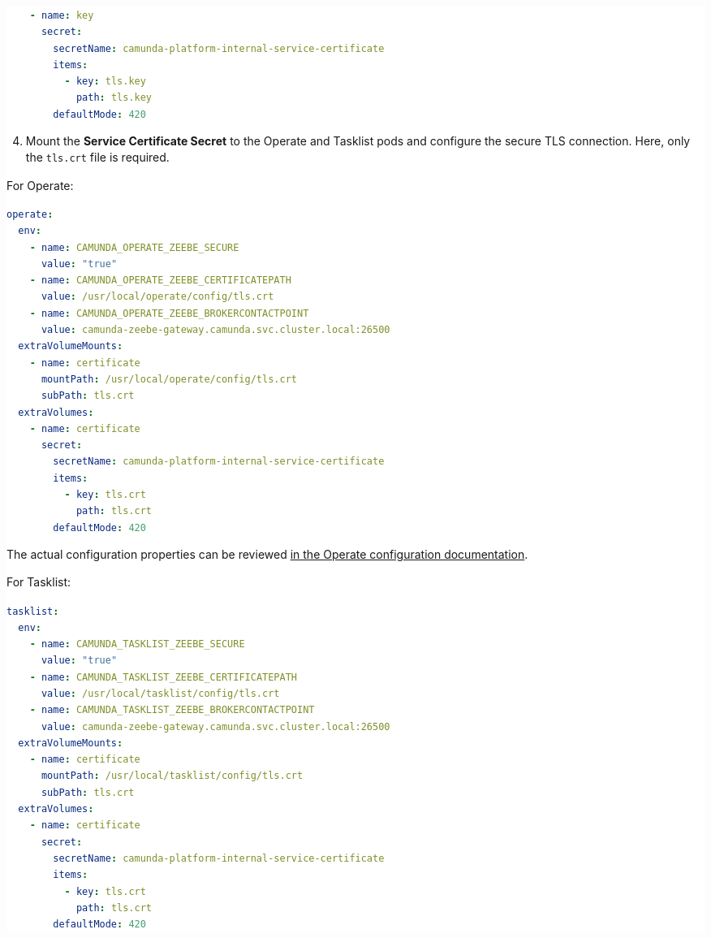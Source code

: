 ```yaml
    - name: key
      secret:
        secretName: camunda-platform-internal-service-certificate
        items:
          - key: tls.key
            path: tls.key
        defaultMode: 420
```

4. Mount the **Service Certificate Secret** to the Operate and Tasklist pods and configure the secure TLS connection. Here, only the `tls.crt` file is required.

For Operate:

```yaml
operate:
  env:
    - name: CAMUNDA_OPERATE_ZEEBE_SECURE
      value: "true"
    - name: CAMUNDA_OPERATE_ZEEBE_CERTIFICATEPATH
      value: /usr/local/operate/config/tls.crt
    - name: CAMUNDA_OPERATE_ZEEBE_BROKERCONTACTPOINT
      value: camunda-zeebe-gateway.camunda.svc.cluster.local:26500
  extraVolumeMounts:
    - name: certificate
      mountPath: /usr/local/operate/config/tls.crt
      subPath: tls.crt
  extraVolumes:
    - name: certificate
      secret:
        secretName: camunda-platform-internal-service-certificate
        items:
          - key: tls.crt
            path: tls.crt
        defaultMode: 420
```

The actual configuration properties can be reviewed [in the Operate configuration documentation](/self-managed/operate-deployment/operate-configuration.md#zeebe-broker-connection).

For Tasklist:

```yaml
tasklist:
  env:
    - name: CAMUNDA_TASKLIST_ZEEBE_SECURE
      value: "true"
    - name: CAMUNDA_TASKLIST_ZEEBE_CERTIFICATEPATH
      value: /usr/local/tasklist/config/tls.crt
    - name: CAMUNDA_TASKLIST_ZEEBE_BROKERCONTACTPOINT
      value: camunda-zeebe-gateway.camunda.svc.cluster.local:26500
  extraVolumeMounts:
    - name: certificate
      mountPath: /usr/local/tasklist/config/tls.crt
      subPath: tls.crt
  extraVolumes:
    - name: certificate
      secret:
        secretName: camunda-platform-internal-service-certificate
        items:
          - key: tls.crt
            path: tls.crt
        defaultMode: 420
```
